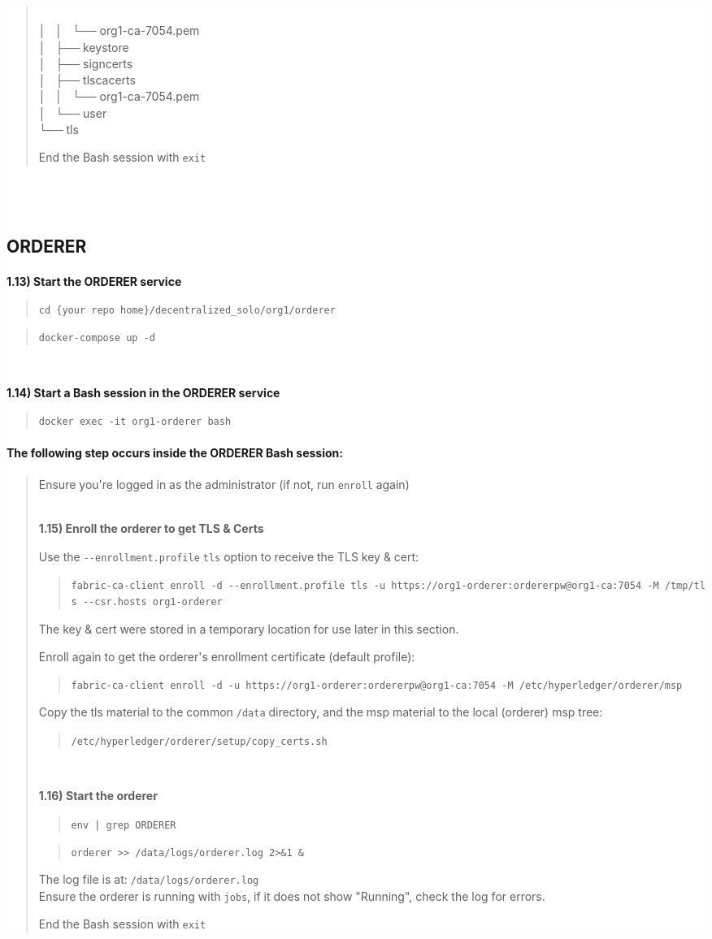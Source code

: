 ><br>│           │   └── org1-ca-7054.pem
><br>│           ├── keystore
><br>│           ├── signcerts
><br>│           ├── tlscacerts
><br>│           │   └── org1-ca-7054.pem
><br>│           └── user
><br>└── tls
><br></pre>
>
>End the Bash session with `exit`

<br>
<br>

## ORDERER
**1.13) Start the ORDERER service**
>`cd {your repo home}/decentralized_solo/org1/orderer`

>`docker-compose up -d`

<br>

**1.14) Start a Bash session in the ORDERER service**
>`docker exec -it org1-orderer bash`

#### The following step occurs inside the ORDERER Bash session:
>Ensure you're logged in as the administrator (if not, run `enroll` again)
><br>
><br>
>
>**1.15) Enroll the orderer to get TLS & Certs**
>
>Use the `--enrollment.profile` `tls` option to receive the TLS key & cert:
>>`fabric-ca-client enroll -d --enrollment.profile tls -u https://org1-orderer:ordererpw@org1-ca:7054 -M /tmp/tls --csr.hosts org1-orderer`
>
>The key & cert were stored in a temporary location for use later in this section.
>
>Enroll again to get the orderer's enrollment certificate (default profile):
>>`fabric-ca-client enroll -d -u https://org1-orderer:ordererpw@org1-ca:7054 -M /etc/hyperledger/orderer/msp`
>
>Copy the tls material to the common `/data` directory, and the msp material to the local (orderer) msp tree:
>>`/etc/hyperledger/orderer/setup/copy_certs.sh`
>
><br>
>
>**1.16) Start the orderer**
>
>
>>`env | grep ORDERER`
>
>>`orderer >> /data/logs/orderer.log 2>&1 &`
>
>The log file is at: `/data/logs/orderer.log`
><br>Ensure the orderer is running with `jobs`, if it does not show "Running", check the log for errors.
>
>End the Bash session with `exit`
